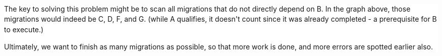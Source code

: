 The key to solving this problem might be to
scan all migrations that do not directly
depend on B. In the graph above, those
migrations would indeed be C, D, F, and G.
(while A qualifies, it doesn't count since it
was already completed - a prerequisite for B
to execute.)

Ultimately, we want to finish as many migrations
as possible, so that more work is done, and
more errors are spotted earlier also.
